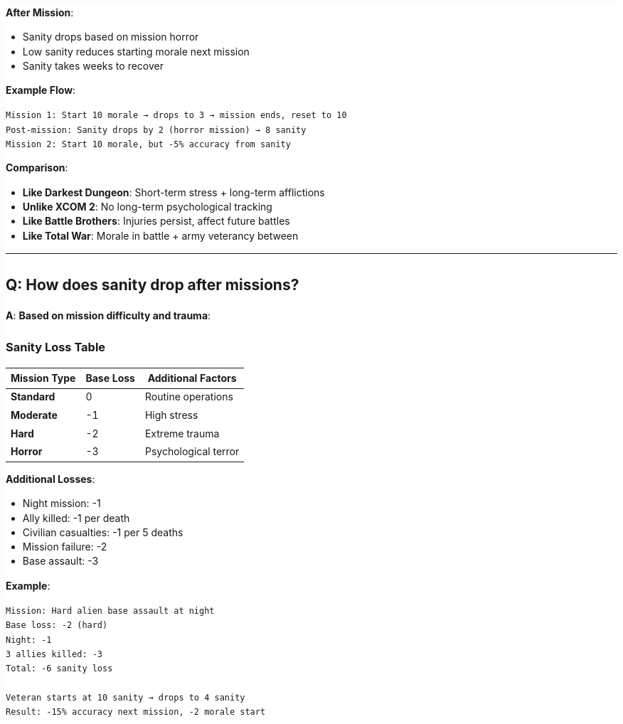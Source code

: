 **After Mission**:
- Sanity drops based on mission horror
- Low sanity reduces starting morale next mission
- Sanity takes weeks to recover

**Example Flow**:
```
Mission 1: Start 10 morale → drops to 3 → mission ends, reset to 10
Post-mission: Sanity drops by 2 (horror mission) → 8 sanity
Mission 2: Start 10 morale, but -5% accuracy from sanity
```

**Comparison**:
- **Like Darkest Dungeon**: Short-term stress + long-term afflictions
- **Unlike XCOM 2**: No long-term psychological tracking
- **Like Battle Brothers**: Injuries persist, affect future battles
- **Like Total War**: Morale in battle + army veterancy between

---

## Q: How does sanity drop after missions?

**A**: **Based on mission difficulty and trauma**:

### Sanity Loss Table

| Mission Type | Base Loss | Additional Factors |
|--------------|-----------|-------------------|
| **Standard** | 0 | Routine operations |
| **Moderate** | -1 | High stress |
| **Hard** | -2 | Extreme trauma |
| **Horror** | -3 | Psychological terror |

**Additional Losses**:
- Night mission: -1
- Ally killed: -1 per death
- Civilian casualties: -1 per 5 deaths
- Mission failure: -2
- Base assault: -3

**Example**:
```
Mission: Hard alien base assault at night
Base loss: -2 (hard)
Night: -1
3 allies killed: -3
Total: -6 sanity loss

Veteran starts at 10 sanity → drops to 4 sanity
Result: -15% accuracy next mission, -2 morale start
```
